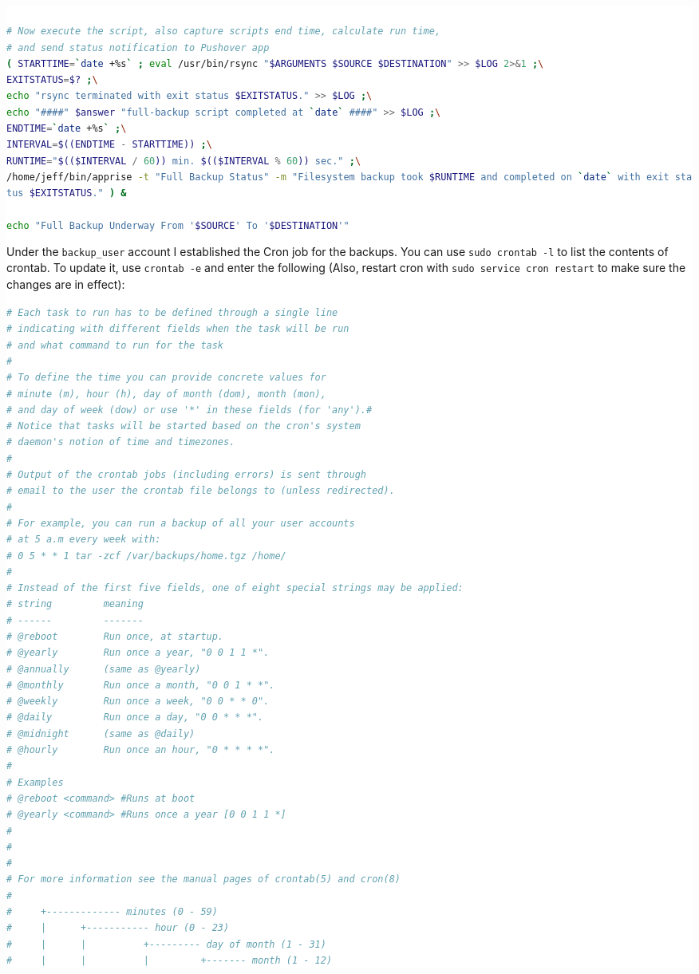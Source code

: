 ```bash

# Now execute the script, also capture scripts end time, calculate run time,
# and send status notification to Pushover app
( STARTTIME=`date +%s` ; eval /usr/bin/rsync "$ARGUMENTS $SOURCE $DESTINATION" >> $LOG 2>&1 ;\
EXITSTATUS=$? ;\
echo "rsync terminated with exit status $EXITSTATUS." >> $LOG ;\
echo "####" $answer "full-backup script completed at `date` ####" >> $LOG ;\
ENDTIME=`date +%s` ;\
INTERVAL=$((ENDTIME - STARTTIME)) ;\
RUNTIME="$(($INTERVAL / 60)) min. $(($INTERVAL % 60)) sec." ;\
/home/jeff/bin/apprise -t "Full Backup Status" -m "Filesystem backup took $RUNTIME and completed on `date` with exit status $EXITSTATUS." ) &

echo "Full Backup Underway From '$SOURCE' To '$DESTINATION'"
```

Under the `backup_user` account I established the Cron job for the backups.
You can use `sudo crontab -l` to list the contents of crontab.
To update it, use `crontab -e` and enter the following
(Also, restart cron with `sudo service cron restart` to make sure the changes are in effect):


```bash
# Each task to run has to be defined through a single line
# indicating with different fields when the task will be run
# and what command to run for the task
#
# To define the time you can provide concrete values for
# minute (m), hour (h), day of month (dom), month (mon),
# and day of week (dow) or use '*' in these fields (for 'any').#
# Notice that tasks will be started based on the cron's system
# daemon's notion of time and timezones.
#
# Output of the crontab jobs (including errors) is sent through
# email to the user the crontab file belongs to (unless redirected).
#
# For example, you can run a backup of all your user accounts
# at 5 a.m every week with:
# 0 5 * * 1 tar -zcf /var/backups/home.tgz /home/
#
# Instead of the first five fields, one of eight special strings may be applied:
# string         meaning
# ------         -------
# @reboot        Run once, at startup.
# @yearly        Run once a year, "0 0 1 1 *".
# @annually      (same as @yearly)
# @monthly       Run once a month, "0 0 1 * *".
# @weekly        Run once a week, "0 0 * * 0".
# @daily         Run once a day, "0 0 * * *".
# @midnight      (same as @daily)
# @hourly        Run once an hour, "0 * * * *".
#
# Examples
# @reboot <command> #Runs at boot
# @yearly <command> #Runs once a year [0 0 1 1 *]
#
#
#
# For more information see the manual pages of crontab(5) and cron(8)
#
#     +------------- minutes (0 - 59)
#     |      +----------- hour (0 - 23)
#     |      |          +--------- day of month (1 - 31)
#     |      |          |         +------- month (1 - 12)
```